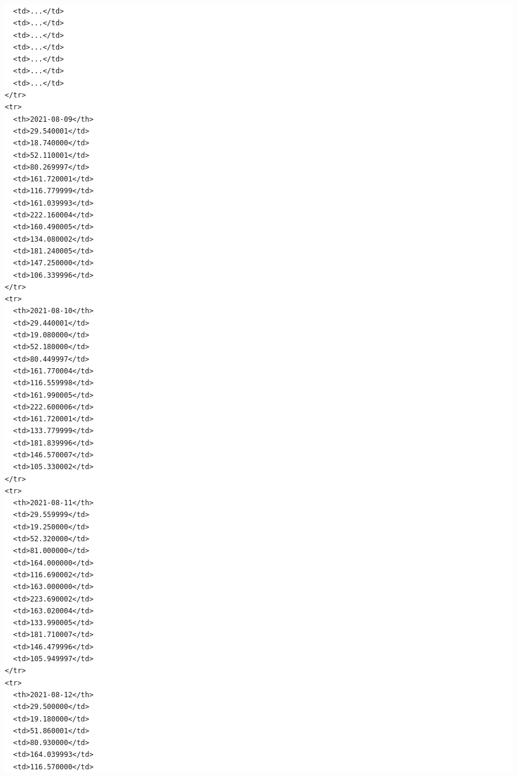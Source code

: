       <td>...</td>
      <td>...</td>
      <td>...</td>
      <td>...</td>
      <td>...</td>
      <td>...</td>
      <td>...</td>
    </tr>
    <tr>
      <th>2021-08-09</th>
      <td>29.540001</td>
      <td>18.740000</td>
      <td>52.110001</td>
      <td>80.269997</td>
      <td>161.720001</td>
      <td>116.779999</td>
      <td>161.039993</td>
      <td>222.160004</td>
      <td>160.490005</td>
      <td>134.080002</td>
      <td>181.240005</td>
      <td>147.250000</td>
      <td>106.339996</td>
    </tr>
    <tr>
      <th>2021-08-10</th>
      <td>29.440001</td>
      <td>19.080000</td>
      <td>52.180000</td>
      <td>80.449997</td>
      <td>161.770004</td>
      <td>116.559998</td>
      <td>161.990005</td>
      <td>222.600006</td>
      <td>161.720001</td>
      <td>133.779999</td>
      <td>181.839996</td>
      <td>146.570007</td>
      <td>105.330002</td>
    </tr>
    <tr>
      <th>2021-08-11</th>
      <td>29.559999</td>
      <td>19.250000</td>
      <td>52.320000</td>
      <td>81.000000</td>
      <td>164.000000</td>
      <td>116.690002</td>
      <td>163.000000</td>
      <td>223.690002</td>
      <td>163.020004</td>
      <td>133.990005</td>
      <td>181.710007</td>
      <td>146.479996</td>
      <td>105.949997</td>
    </tr>
    <tr>
      <th>2021-08-12</th>
      <td>29.500000</td>
      <td>19.180000</td>
      <td>51.860001</td>
      <td>80.930000</td>
      <td>164.039993</td>
      <td>116.570000</td>